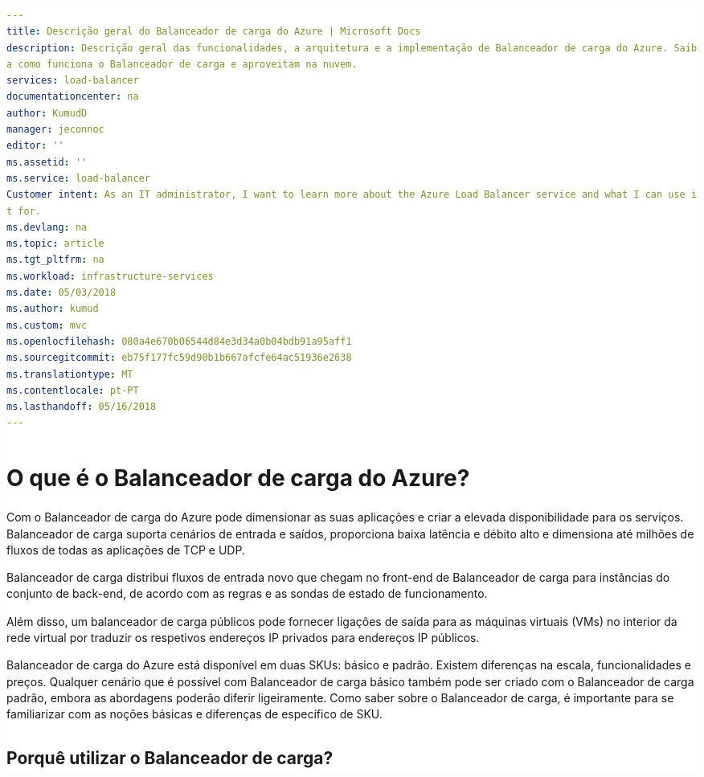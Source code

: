 ```yaml
---
title: Descrição geral do Balanceador de carga do Azure | Microsoft Docs
description: Descrição geral das funcionalidades, a arquitetura e a implementação de Balanceador de carga do Azure. Saiba como funciona o Balanceador de carga e aproveitam na nuvem.
services: load-balancer
documentationcenter: na
author: KumudD
manager: jeconnoc
editor: ''
ms.assetid: ''
ms.service: load-balancer
Customer intent: As an IT administrator, I want to learn more about the Azure Load Balancer service and what I can use it for.
ms.devlang: na
ms.topic: article
ms.tgt_pltfrm: na
ms.workload: infrastructure-services
ms.date: 05/03/2018
ms.author: kumud
ms.custom: mvc
ms.openlocfilehash: 080a4e670b06544d84e3d34a0b04bdb91a95aff1
ms.sourcegitcommit: eb75f177fc59d90b1b667afcfe64ac51936e2638
ms.translationtype: MT
ms.contentlocale: pt-PT
ms.lasthandoff: 05/16/2018
---
```

# <a name="what-is-azure-load-balancer"></a>O que é o Balanceador de carga do Azure?

Com o Balanceador de carga do Azure pode dimensionar as suas aplicações e criar a elevada disponibilidade para os serviços. Balanceador de carga suporta cenários de entrada e saídos, proporciona baixa latência e débito alto e dimensiona até milhões de fluxos de todas as aplicações de TCP e UDP.  

Balanceador de carga distribui fluxos de entrada novo que chegam no front-end de Balanceador de carga para instâncias do conjunto de back-end, de acordo com as regras e as sondas de estado de funcionamento. 

Além disso, um balanceador de carga públicos pode fornecer ligações de saída para as máquinas virtuais (VMs) no interior da rede virtual por traduzir os respetivos endereços IP privados para endereços IP públicos.

Balanceador de carga do Azure está disponível em duas SKUs: básico e padrão. Existem diferenças na escala, funcionalidades e preços. Qualquer cenário que é possível com Balanceador de carga básico também pode ser criado com o Balanceador de carga padrão, embora as abordagens poderão diferir ligeiramente. Como saber sobre o Balanceador de carga, é importante para se familiarizar com as noções básicas e diferenças de específico de SKU.

## <a name="why-use-load-balancer"></a>Porquê utilizar o Balanceador de carga? 
